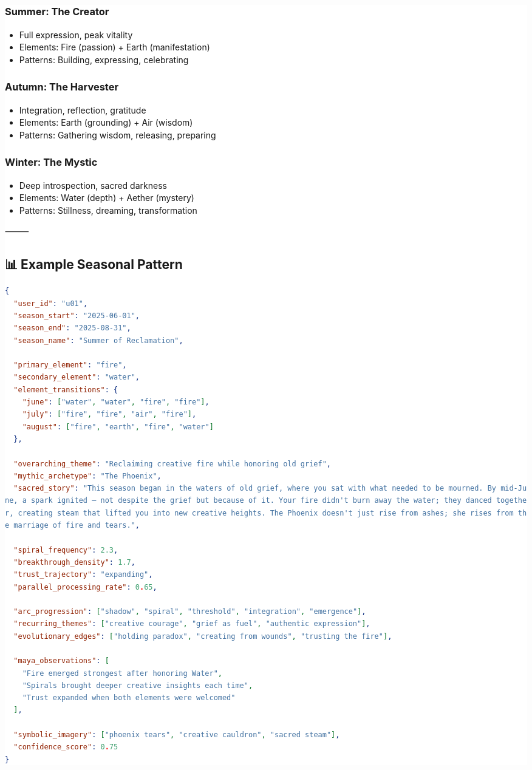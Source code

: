 ### Summer: The Creator
- Full expression, peak vitality
- Elements: Fire (passion) + Earth (manifestation)
- Patterns: Building, expressing, celebrating

### Autumn: The Harvester
- Integration, reflection, gratitude
- Elements: Earth (grounding) + Air (wisdom)
- Patterns: Gathering wisdom, releasing, preparing

### Winter: The Mystic
- Deep introspection, sacred darkness
- Elements: Water (depth) + Aether (mystery)
- Patterns: Stillness, dreaming, transformation

⸻

## 📊 Example Seasonal Pattern

```json
{
  "user_id": "u01",
  "season_start": "2025-06-01",
  "season_end": "2025-08-31",
  "season_name": "Summer of Reclamation",

  "primary_element": "fire",
  "secondary_element": "water",
  "element_transitions": {
    "june": ["water", "water", "fire", "fire"],
    "july": ["fire", "fire", "air", "fire"],
    "august": ["fire", "earth", "fire", "water"]
  },

  "overarching_theme": "Reclaiming creative fire while honoring old grief",
  "mythic_archetype": "The Phoenix",
  "sacred_story": "This season began in the waters of old grief, where you sat with what needed to be mourned. By mid-June, a spark ignited — not despite the grief but because of it. Your fire didn't burn away the water; they danced together, creating steam that lifted you into new creative heights. The Phoenix doesn't just rise from ashes; she rises from the marriage of fire and tears.",

  "spiral_frequency": 2.3,
  "breakthrough_density": 1.7,
  "trust_trajectory": "expanding",
  "parallel_processing_rate": 0.65,

  "arc_progression": ["shadow", "spiral", "threshold", "integration", "emergence"],
  "recurring_themes": ["creative courage", "grief as fuel", "authentic expression"],
  "evolutionary_edges": ["holding paradox", "creating from wounds", "trusting the fire"],

  "maya_observations": [
    "Fire emerged strongest after honoring Water",
    "Spirals brought deeper creative insights each time",
    "Trust expanded when both elements were welcomed"
  ],

  "symbolic_imagery": ["phoenix tears", "creative cauldron", "sacred steam"],
  "confidence_score": 0.75
}
```
